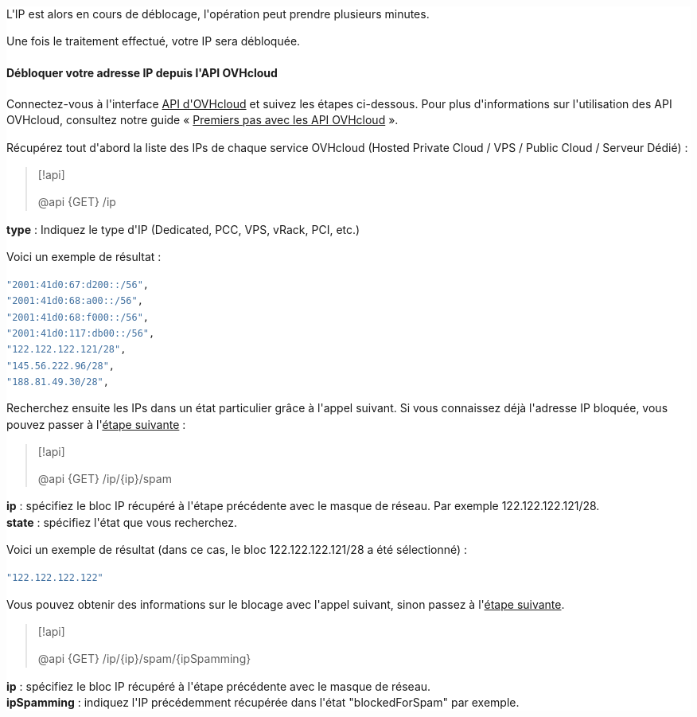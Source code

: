L'IP est alors en cours de déblocage, l'opération peut prendre plusieurs minutes.

Une fois le traitement effectué, votre IP sera débloquée.

#### Débloquer votre adresse IP depuis l'API OVHcloud

Connectez-vous à l'interface [API d'OVHcloud](https://ca.api.ovh.com/) et suivez les étapes ci-dessous. Pour plus d'informations sur l'utilisation des API OVHcloud, consultez notre guide « [Premiers pas avec les API OVHcloud](/pages/manage_and_operate/api/first-steps) ».

Récupérez tout d'abord la liste des IPs de chaque service OVHcloud (Hosted Private Cloud / VPS / Public Cloud / Serveur Dédié) :

> [!api]
>
> @api {GET} /ip
>

**type** : Indiquez le type d'IP (Dedicated, PCC, VPS, vRack, PCI, etc.)

Voici un exemple de résultat :

```bash
"2001:41d0:67:d200::/56",
"2001:41d0:68:a00::/56",
"2001:41d0:68:f000::/56",
"2001:41d0:117:db00::/56",
"122.122.122.121/28",
"145.56.222.96/28",
"188.81.49.30/28",
```

Recherchez ensuite les IPs dans un état particulier grâce à l'appel suivant. Si vous connaissez déjà l'adresse IP bloquée, vous pouvez passer à l'[étape suivante](#unblockip) :

> [!api]
>
> @api {GET} /ip/{ip}/spam
>

**ip** : spécifiez le bloc IP récupéré à l'étape précédente avec le masque de réseau. Par exemple 122.122.122.121/28.<br>
**state** : spécifiez l'état que vous recherchez.

Voici un exemple de résultat (dans ce cas, le bloc 122.122.122.121/28 a été sélectionné) :

```bash
"122.122.122.122" 
```

Vous pouvez obtenir des informations sur le blocage avec l'appel suivant, sinon passez à l'[étape suivante](#unblockip).

> [!api]
>
> @api {GET} /ip/{ip}/spam/{ipSpamming}
>

**ip** : spécifiez le bloc IP récupéré à l'étape précédente avec le masque de réseau.<br>
**ipSpamming** : indiquez l'IP précédemment récupérée dans l'état "blockedForSpam" par exemple.
